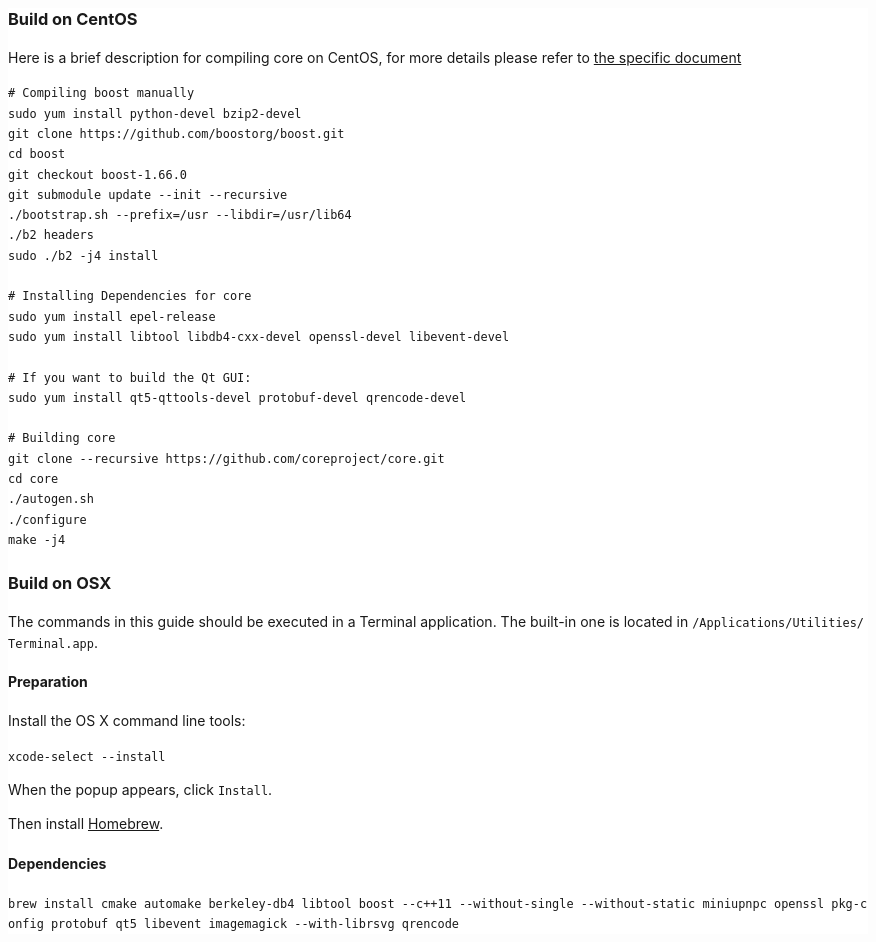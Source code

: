 ### Build on CentOS

Here is a brief description for compiling core on CentOS, for more details please refer to [the specific document](https://github.com/coreproject/core/blob/master/doc/build-unix.md)

    # Compiling boost manually
    sudo yum install python-devel bzip2-devel
    git clone https://github.com/boostorg/boost.git
    cd boost
    git checkout boost-1.66.0
    git submodule update --init --recursive
    ./bootstrap.sh --prefix=/usr --libdir=/usr/lib64
    ./b2 headers
    sudo ./b2 -j4 install
    
    # Installing Dependencies for core
    sudo yum install epel-release
    sudo yum install libtool libdb4-cxx-devel openssl-devel libevent-devel
    
    # If you want to build the Qt GUI:
    sudo yum install qt5-qttools-devel protobuf-devel qrencode-devel
    
    # Building core
    git clone --recursive https://github.com/coreproject/core.git
    cd core
    ./autogen.sh
    ./configure
    make -j4

### Build on OSX

The commands in this guide should be executed in a Terminal application.
The built-in one is located in `/Applications/Utilities/Terminal.app`.

#### Preparation

Install the OS X command line tools:

`xcode-select --install`

When the popup appears, click `Install`.

Then install [Homebrew](https://brew.sh).

#### Dependencies

    brew install cmake automake berkeley-db4 libtool boost --c++11 --without-single --without-static miniupnpc openssl pkg-config protobuf qt5 libevent imagemagick --with-librsvg qrencode
